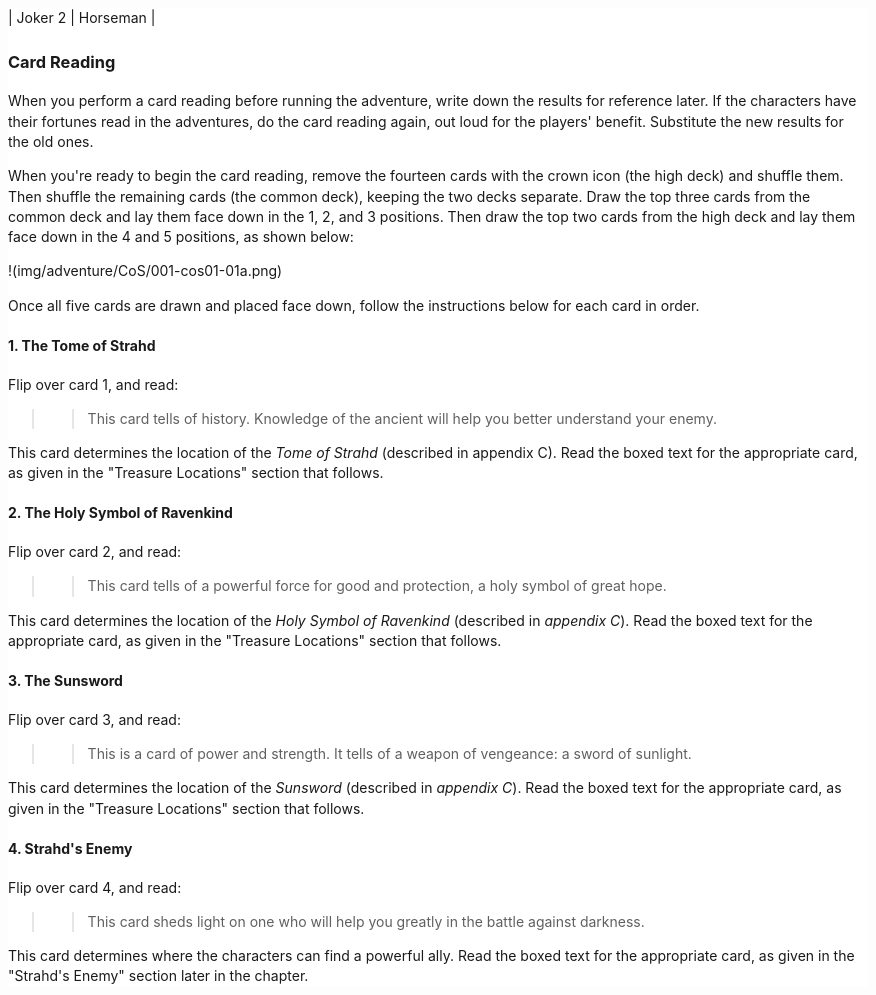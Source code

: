 |      Joker 2      |   Horseman   |

### Card Reading

When you perform a card reading before running the adventure, write down the results for reference later. If the characters have their fortunes read in the adventures, do the card reading again, out loud for the players' benefit. Substitute the new results for the old ones.

When you're ready to begin the card reading, remove the fourteen cards with the crown icon (the high deck) and shuffle them. Then shuffle the remaining cards (the common deck), keeping the two decks separate. Draw the top three cards from the common deck and lay them face down in the 1, 2, and 3 positions. Then draw the top two cards from the high deck and lay them face down in the 4 and 5 positions, as shown below:

!(img/adventure/CoS/001-cos01-01a.png)

Once all five cards are drawn and placed face down, follow the instructions below for each card in order.

#### 1. The Tome of Strahd

Flip over card 1, and read:

>>This card tells of history. Knowledge of the ancient will help you better understand your enemy.
>>

This card determines the location of the *Tome of Strahd* (described in appendix C). Read the boxed text for the appropriate card, as given in the "Treasure Locations" section that follows.

#### 2. The Holy Symbol of Ravenkind

Flip over card 2, and read:

>>This card tells of a powerful force for good and protection, a holy symbol of great hope.
>>

This card determines the location of the *Holy Symbol of Ravenkind* (described in *appendix C*). Read the boxed text for the appropriate card, as given in the "Treasure Locations" section that follows.

#### 3. The Sunsword

Flip over card 3, and read:

>>This is a card of power and strength. It tells of a weapon of vengeance: a sword of sunlight.
>>

This card determines the location of the *Sunsword* (described in *appendix C*). Read the boxed text for the appropriate card, as given in the "Treasure Locations" section that follows.

#### 4. Strahd's Enemy

Flip over card 4, and read:

>>This card sheds light on one who will help you greatly in the battle against darkness.
>>

This card determines where the characters can find a powerful ally. Read the boxed text for the appropriate card, as given in the "Strahd's Enemy" section later in the chapter.
